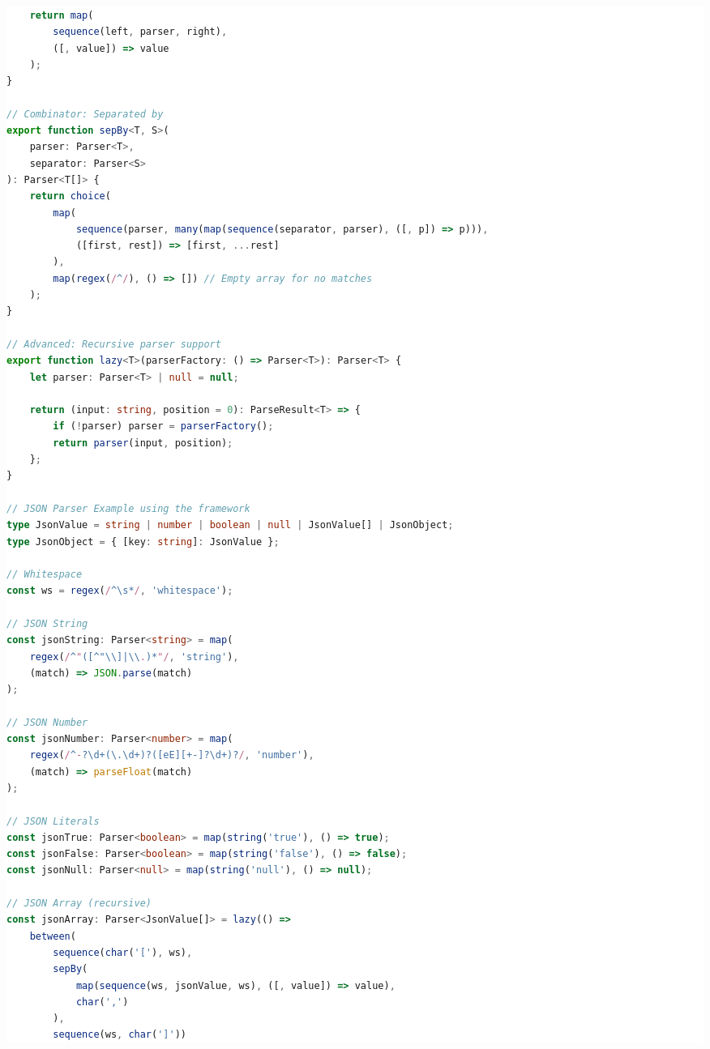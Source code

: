```typescript
    return map(
        sequence(left, parser, right),
        ([, value]) => value
    );
}

// Combinator: Separated by
export function sepBy<T, S>(
    parser: Parser<T>,
    separator: Parser<S>
): Parser<T[]> {
    return choice(
        map(
            sequence(parser, many(map(sequence(separator, parser), ([, p]) => p))),
            ([first, rest]) => [first, ...rest]
        ),
        map(regex(/^/), () => []) // Empty array for no matches
    );
}

// Advanced: Recursive parser support
export function lazy<T>(parserFactory: () => Parser<T>): Parser<T> {
    let parser: Parser<T> | null = null;
    
    return (input: string, position = 0): ParseResult<T> => {
        if (!parser) parser = parserFactory();
        return parser(input, position);
    };
}

// JSON Parser Example using the framework
type JsonValue = string | number | boolean | null | JsonValue[] | JsonObject;
type JsonObject = { [key: string]: JsonValue };

// Whitespace
const ws = regex(/^\s*/, 'whitespace');

// JSON String
const jsonString: Parser<string> = map(
    regex(/^"([^"\\]|\\.)*"/, 'string'),
    (match) => JSON.parse(match)
);

// JSON Number
const jsonNumber: Parser<number> = map(
    regex(/^-?\d+(\.\d+)?([eE][+-]?\d+)?/, 'number'),
    (match) => parseFloat(match)
);

// JSON Literals
const jsonTrue: Parser<boolean> = map(string('true'), () => true);
const jsonFalse: Parser<boolean> = map(string('false'), () => false);
const jsonNull: Parser<null> = map(string('null'), () => null);

// JSON Array (recursive)
const jsonArray: Parser<JsonValue[]> = lazy(() =>
    between(
        sequence(char('['), ws),
        sepBy(
            map(sequence(ws, jsonValue, ws), ([, value]) => value),
            char(',')
        ),
        sequence(ws, char(']'))
```
